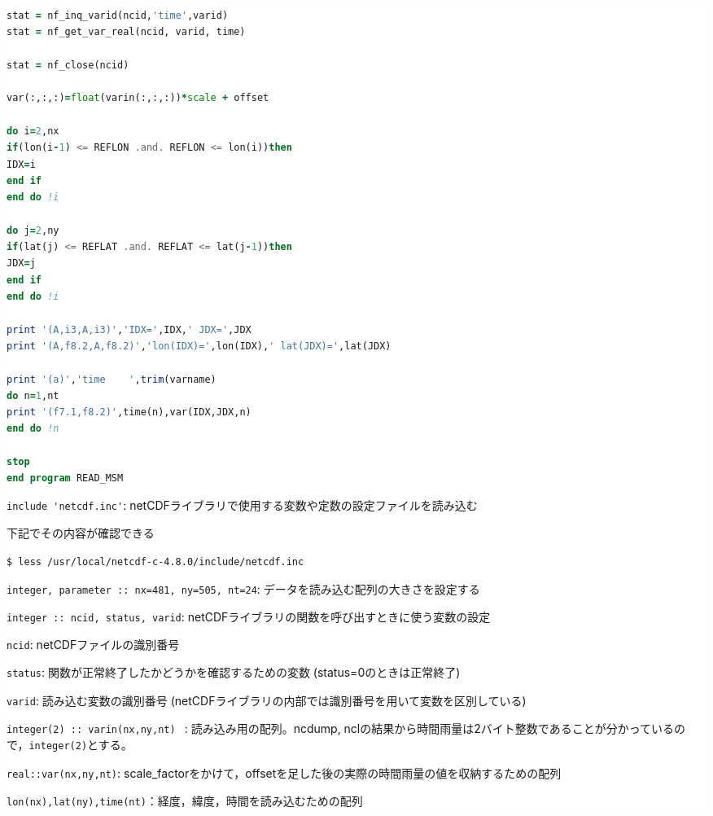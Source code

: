 ```fortran
stat = nf_inq_varid(ncid,'time',varid)
stat = nf_get_var_real(ncid, varid, time)

stat = nf_close(ncid) 

var(:,:,:)=float(varin(:,:,:))*scale + offset

do i=2,nx
if(lon(i-1) <= REFLON .and. REFLON <= lon(i))then
IDX=i
end if
end do !i

do j=2,ny
if(lat(j) <= REFLAT .and. REFLAT <= lat(j-1))then
JDX=j
end if
end do !i

print '(A,i3,A,i3)','IDX=',IDX,' JDX=',JDX
print '(A,f8.2,A,f8.2)','lon(IDX)=',lon(IDX),' lat(JDX)=',lat(JDX)

print '(a)','time    ',trim(varname)
do n=1,nt
print '(f7.1,f8.2)',time(n),var(IDX,JDX,n)
end do !n

stop
end program READ_MSM
```

`include 'netcdf.inc'`: netCDFライブラリで使用する変数や定数の設定ファイルを読み込む

下記でその内容が確認できる

```bash
$ less /usr/local/netcdf-c-4.8.0/include/netcdf.inc
```

`integer, parameter :: nx=481, ny=505, nt=24`: データを読み込む配列の大きさを設定する

`integer :: ncid, status, varid`: netCDFライブラリの関数を呼び出すときに使う変数の設定

`ncid`: netCDFファイルの識別番号

`status`: 関数が正常終了したかどうかを確認するための変数 (status=0のときは正常終了)

`varid`: 読み込む変数の識別番号 (netCDFライブラリの内部では識別番号を用いて変数を区別している)

`integer(2) :: varin(nx,ny,nt) ` : 読み込み用の配列。ncdump, nclの結果から時間雨量は2バイト整数であることが分かっているので，`integer(2)`とする。

`real::var(nx,ny,nt)`: scale_factorをかけて，offsetを足した後の実際の時間雨量の値を収納するための配列

`lon(nx),lat(ny),time(nt)`：経度，緯度，時間を読み込むための配列
